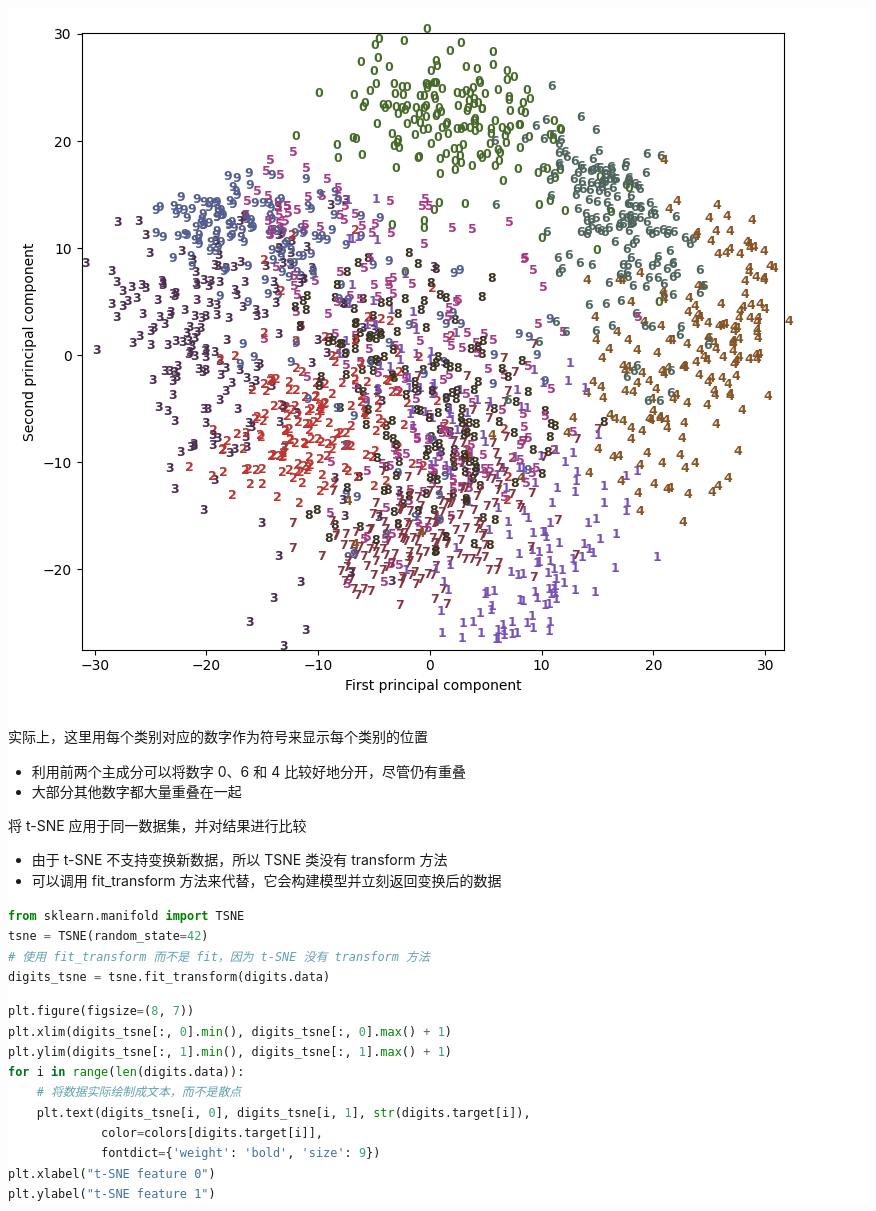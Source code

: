 ![png](figures/l32/l32-Digits-Scatter-2-PC.png)

实际上，这里用每个类别对应的数字作为符号来显示每个类别的位置
- 利用前两个主成分可以将数字 $0$、$6$ 和 $4$ 比较好地分开，尽管仍有重叠
- 大部分其他数字都大量重叠在一起

将 t-SNE 应用于同一数据集，并对结果进行比较
- 由于 t-SNE 不支持变换新数据，所以 TSNE 类没有 transform 方法
- 可以调用 fit_transform 方法来代替，它会构建模型并立刻返回变换后的数据

```python
from sklearn.manifold import TSNE
tsne = TSNE(random_state=42)
# 使用 fit_transform 而不是 fit，因为 t-SNE 没有 transform 方法
digits_tsne = tsne.fit_transform(digits.data)
```

```python
plt.figure(figsize=(8, 7))
plt.xlim(digits_tsne[:, 0].min(), digits_tsne[:, 0].max() + 1)
plt.ylim(digits_tsne[:, 1].min(), digits_tsne[:, 1].max() + 1)
for i in range(len(digits.data)):
    # 将数据实际绘制成文本，而不是散点
    plt.text(digits_tsne[i, 0], digits_tsne[i, 1], str(digits.target[i]),
             color=colors[digits.target[i]],
             fontdict={'weight': 'bold', 'size': 9})
plt.xlabel("t-SNE feature 0")
plt.ylabel("t-SNE feature 1")
```
